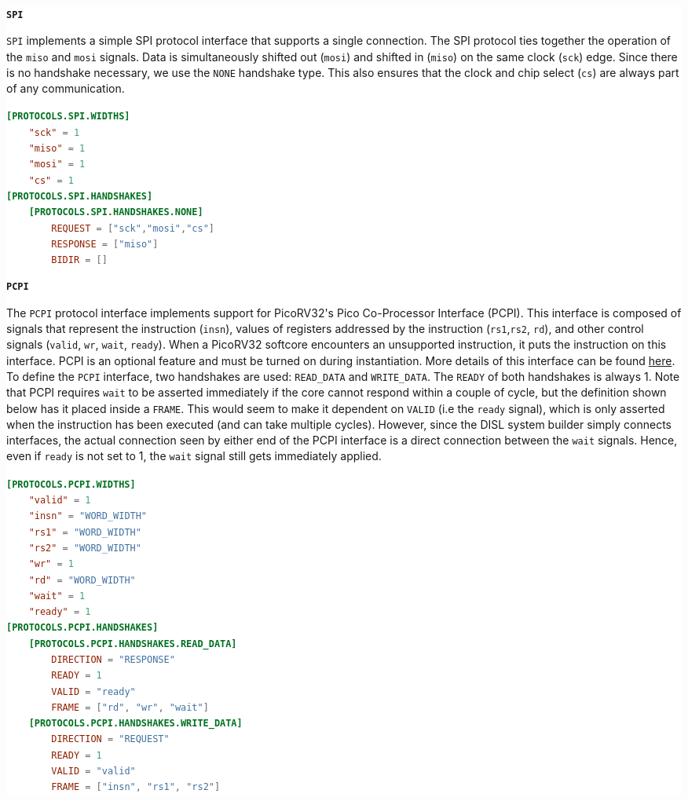 
**`SPI`**

`SPI` implements a simple SPI protocol interface that supports a single connection. The SPI protocol ties together the operation of the `miso` and `mosi` signals. Data is simultaneously shifted out (`mosi`) and shifted in (`miso`) on the same clock (`sck`) edge. Since there is no handshake necessary, we use the `NONE` handshake type. This also ensures that the clock and chip select (`cs`) are always part of any communication. 

```toml
[PROTOCOLS.SPI.WIDTHS]
    "sck" = 1
    "miso" = 1
    "mosi" = 1
    "cs" = 1
[PROTOCOLS.SPI.HANDSHAKES]
    [PROTOCOLS.SPI.HANDSHAKES.NONE]
        REQUEST = ["sck","mosi","cs"]
        RESPONSE = ["miso"]
        BIDIR = []
```

**`PCPI`**

The `PCPI` protocol interface implements support for PicoRV32's Pico Co-Processor Interface (PCPI). This interface is composed of signals that represent the instruction (`insn`), values of registers addressed by the instruction (`rs1`,`rs2`, `rd`), and other control signals (`valid`, `wr`, `wait`, `ready`). When a PicoRV32 softcore encounters an unsupported instruction, it puts the instruction on this interface.  PCPI is an optional feature and must be turned on during instantiation. More details of this interface can be found [here](https://github.com/YosysHQ/picorv32?tab=readme-ov-file#pico-co-processor-interface-pcpi). To define the `PCPI` interface, two handshakes are used: `READ_DATA` and `WRITE_DATA`. The `READY` of both handshakes is always $1$. Note that PCPI requires `wait` to be asserted immediately if the core cannot respond within a couple of cycle, but the definition shown below has it placed inside a `FRAME`. This would seem to make it dependent on `VALID` (i.e the `ready` signal), which is only asserted when the instruction has been executed (and can take multiple cycles). However, since the DISL system builder simply connects interfaces, the actual connection seen by either end of the PCPI interface is a direct connection between the `wait` signals. Hence, even if `ready` is not set to $1$, the `wait` signal still gets immediately applied. 

```toml
[PROTOCOLS.PCPI.WIDTHS]
    "valid" = 1
    "insn" = "WORD_WIDTH"
    "rs1" = "WORD_WIDTH"
    "rs2" = "WORD_WIDTH"
    "wr" = 1
    "rd" = "WORD_WIDTH"
    "wait" = 1
    "ready" = 1
[PROTOCOLS.PCPI.HANDSHAKES]
    [PROTOCOLS.PCPI.HANDSHAKES.READ_DATA]
        DIRECTION = "RESPONSE"
        READY = 1
        VALID = "ready"
        FRAME = ["rd", "wr", "wait"]
    [PROTOCOLS.PCPI.HANDSHAKES.WRITE_DATA]
        DIRECTION = "REQUEST"
        READY = 1
        VALID = "valid"
        FRAME = ["insn", "rs1", "rs2"]
```

